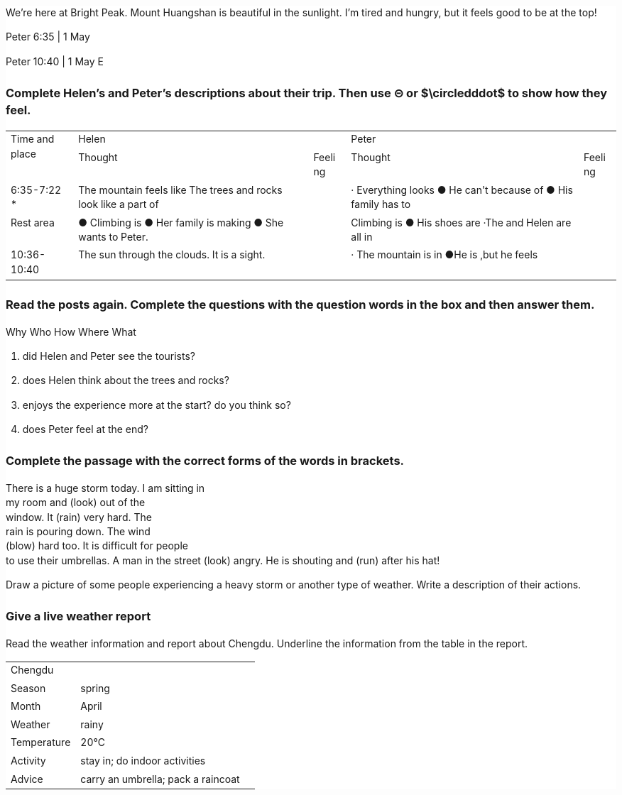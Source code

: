 We’re here at Bright Peak. Mount Huangshan is beautiful in the sunlight. I’m tired and hungry, but it feels good to be at the top!  

Peter 6:35 | 1 May  

Peter  10:40 | 1 May E  

### Complete Helen’s and Peter’s descriptions about their trip. Then use $\circleddash$ or $\circledddot$ to show how they feel.

<html><body><table><tr><td rowspan="2">Time and place</td><td colspan="2">Helen</td><td colspan="2">Peter</td></tr><tr><td>Thought</td><td>Feeling</td><td>Thought</td><td>Feeling</td></tr><tr><td>6:35-7:22 *</td><td>The mountain feels like The trees and rocks look like a part of</td><td></td><td>· Everything looks ● He can't because of ● His family has to</td><td></td></tr><tr><td>Rest area</td><td>● Climbing is ● Her family is making ● She wants to Peter.</td><td></td><td>Climbing is ● His shoes are ·The and Helen are all in</td><td></td></tr><tr><td>10:36-10:40</td><td>The sun through the clouds. It is a sight.</td><td></td><td>· The mountain is in ●He is ,but he feels</td><td></td></tr></table></body></html>  

### Read the posts again. Complete the questions with the question words in the box and then answer them.

Why Who How Where What  

1. did Helen and Peter see the tourists?  

2. does Helen think about the trees and rocks?  

3. enjoys the experience more at the start? do you think so?  

4. does Peter feel at the end?  

  

### Complete the passage with the correct forms of the words in brackets.

  

There is a huge storm today. I am sitting in   
my room and (look) out of the   
window. It (rain) very hard. The   
rain is pouring down. The wind   
(blow) hard too. It is difficult for people   
to use their umbrellas. A man in the street (look) angry. He is shouting and (run) after his hat!  

  

Draw a picture of some people experiencing a heavy storm or another type of weather. Write a description of their actions.  

### Give a live weather report

Read the weather information and report about Chengdu. Underline the information from the table in the report.  

<html><body><table><tr><td colspan="2">Chengdu</td><td rowspan="5"></td></tr><tr><td>Season</td><td>spring</td></tr><tr><td>Month</td><td>April</td></tr><tr><td>Weather</td><td>rainy</td></tr><tr><td>Temperature</td><td>20℃</td></tr><tr><td>Activity</td><td>stay in; do indoor activities</td></tr><tr><td>Advice</td><td>carry an umbrella; pack a raincoat</td></tr></table></body></html>  
